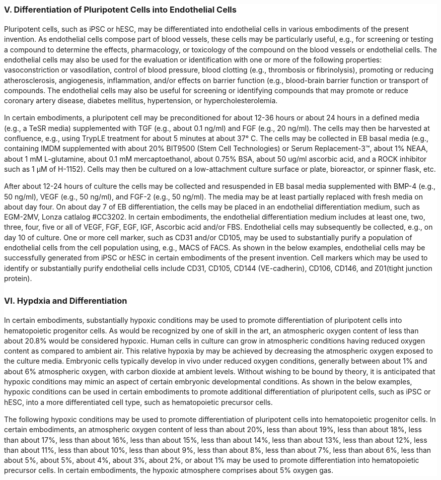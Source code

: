 ### V. Differentiation of Pluripotent Cells into Endothelial Cells

Pluripotent cells, such as iPSC or hESC, may be differentiated into endothelial cells in various embodiments of the present invention. As endothelial cells compose part of blood vessels, these cells may be particularly useful, e.g., for screening or testing a compound to determine the effects, pharmacology, or toxicology of the compound on the blood vessels or endothelial cells. The endothelial cells may also be used for the evaluation or identification with one or more of the following properties: vasoconstriction or vasodilation, control of blood pressure, blood clotting (e.g., thrombosis or fibrinolysis), promoting or reducing atherosclerosis, angiogenesis, inflammation, and/or effects on barrier function (e.g., blood-brain barrier function or transport of compounds. The endothelial cells may also be useful for screening or identifying compounds that may promote or reduce coronary artery disease, diabetes mellitus, hypertension, or hypercholesterolemia.

In certain embodiments, a pluripotent cell may be preconditioned for about 12-36 hours or about 24 hours in a defined media (e.g., a TeSR media) supplemented with TGF (e.g., about 0.1 ng/ml) and FGF (e.g., 20 ng/ml). The cells may then be harvested at confluence, e.g., using TrypLE treatment for about 5 minutes at about 37° C. The cells may be collected in EB basal media (e.g., containing IMDM supplemented with about 20% BIT9500 (Stem Cell Technologies) or Serum Replacement-3™, about 1% NEAA, about 1 mM L-glutamine, about 0.1 mM mercaptoethanol, about 0.75% BSA, about 50 ug/ml ascorbic acid, and a ROCK inhibitor such as 1 μM of H-1152). Cells may then be cultured on a low-attachment culture surface or plate, bioreactor, or spinner flask, etc.

After about 12-24 hours of culture the cells may be collected and resuspended in EB basal media supplemented with BMP-4 (e.g., 50 ng/ml), VEGF (e.g., 50 ng/ml), and FGF-2 (e.g., 50 ng/ml). The media may be at least partially replaced with fresh media on about day four. On about day 7 of EB differentiation, the cells may be placed in an endothelial differentiation medium, such as EGM-2MV, Lonza catlalog #CC3202. In certain embodiments, the endothelial differentiation medium includes at least one, two, three, four, five or all of VEGF, FGF, EGF, IGF, Ascorbic acid and/or FBS. Endothelial cells may subsequently be collected, e.g., on day 10 of culture. One or more cell marker, such as CD31 and/or CD105, may be used to substantially purify a population of endothelial cells from the cell population using, e.g., MACS of FACS. As shown in the below examples, endothelial cells may be successfully generated from iPSC or hESC in certain embodiments of the present invention. Cell markers which may be used to identify or substantially purify endothelial cells include CD31, CD105, CD144 (VE-cadherin), CD106, CD146, and Z01(tight junction protein).

### VI. Hypdxia and Differentiation

In certain embodiments, substantially hypoxic conditions may be used to promote differentiation of pluripotent cells into hematopoietic progenitor cells. As would be recognized by one of skill in the art, an atmospheric oxygen content of less than about 20.8% would be considered hypoxic. Human cells in culture can grow in atmospheric conditions having reduced oxygen content as compared to ambient air. This relative hypoxia by may be achieved by decreasing the atmospheric oxygen exposed to the culture media. Embryonic cells typically develop in vivo under reduced oxygen conditions, generally between about 1% and about 6% atmospheric oxygen, with carbon dioxide at ambient levels. Without wishing to be bound by theory, it is anticipated that hypoxic conditions may mimic an aspect of certain embryonic developmental conditions. As shown in the below examples, hypoxic conditions can be used in certain embodiments to promote additional differentiation of pluripotent cells, such as iPSC or hESC, into a more differentiated cell type, such as hematopoietic precursor cells.

The following hypoxic conditions may be used to promote differentiation of pluripotent cells into hematopoietic progenitor cells. In certain embodiments, an atmospheric oxygen content of less than about 20%, less than about 19%, less than about 18%, less than about 17%, less than about 16%, less than about 15%, less than about 14%, less than about 13%, less than about 12%, less than about 11%, less than about 10%, less than about 9%, less than about 8%, less than about 7%, less than about 6%, less than about 5%, about 5%, about 4%, about 3%, about 2%, or about 1% may be used to promote differentiation into hematopoietic precursor cells. In certain embodiments, the hypoxic atmosphere comprises about 5% oxygen gas.
